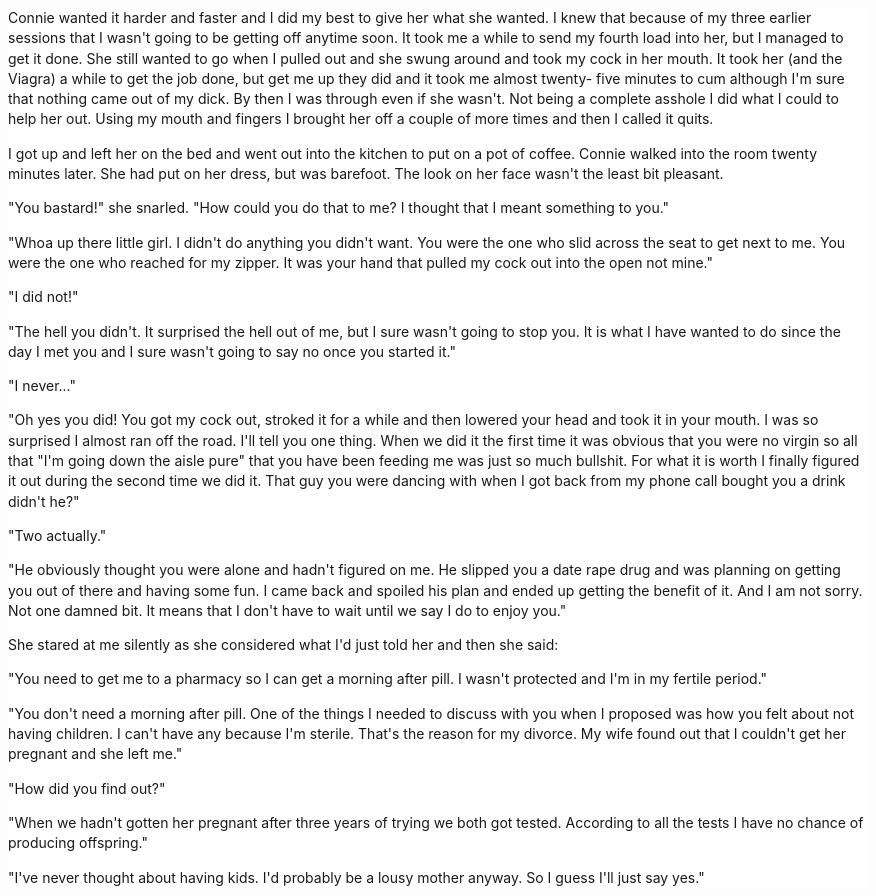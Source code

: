  Connie wanted it harder and faster and I did my best to give her what she wanted. I knew that because of my three earlier sessions that I wasn't going to be getting off anytime soon. It took me a while to send my fourth load into her, but I managed to get it done. She still wanted to go when I pulled out and she swung around and took my cock in her mouth. It took her (and the Viagra) a while to get the job done, but get me up they did and it took me almost twenty- five minutes to cum although I'm sure that nothing came out of my dick. By then I was through even if she wasn't. Not being a complete asshole I did what I could to help her out. Using my mouth and fingers I brought her off a couple of more times and then I called it quits. 

 I got up and left her on the bed and went out into the kitchen to put on a pot of coffee. Connie walked into the room twenty minutes later. She had put on her dress, but was barefoot. The look on her face wasn't the least bit pleasant. 

 "You bastard!" she snarled. "How could you do that to me? I thought that I meant something to you." 

 "Whoa up there little girl. I didn't do anything you didn't want. You were the one who slid across the seat to get next to me. You were the one who reached for my zipper. It was your hand that pulled my cock out into the open not mine." 

 "I did not!" 

 "The hell you didn't. It surprised the hell out of me, but I sure wasn't going to stop you. It is what I have wanted to do since the day I met you and I sure wasn't going to say no once you started it." 

 "I never..." 

 "Oh yes you did! You got my cock out, stroked it for a while and then lowered your head and took it in your mouth. I was so surprised I almost ran off the road. I'll tell you one thing. When we did it the first time it was obvious that you were no virgin so all that "I'm going down the aisle pure" that you have been feeding me was just so much bullshit. For what it is worth I finally figured it out during the second time we did it. That guy you were dancing with when I got back from my phone call bought you a drink didn't he?" 

 "Two actually." 

 "He obviously thought you were alone and hadn't figured on me. He slipped you a date rape drug and was planning on getting you out of there and having some fun. I came back and spoiled his plan and ended up getting the benefit of it. And I am not sorry. Not one damned bit. It means that I don't have to wait until we say I do to enjoy you." 

 She stared at me silently as she considered what I'd just told her and then she said: 

 "You need to get me to a pharmacy so I can get a morning after pill. I wasn't protected and I'm in my fertile period." 

 "You don't need a morning after pill. One of the things I needed to discuss with you when I proposed was how you felt about not having children. I can't have any because I'm sterile. That's the reason for my divorce. My wife found out that I couldn't get her pregnant and she left me." 

 "How did you find out?" 

 "When we hadn't gotten her pregnant after three years of trying we both got tested. According to all the tests I have no chance of producing offspring." 

 "I've never thought about having kids. I'd probably be a lousy mother anyway. So I guess I'll just say yes." 
